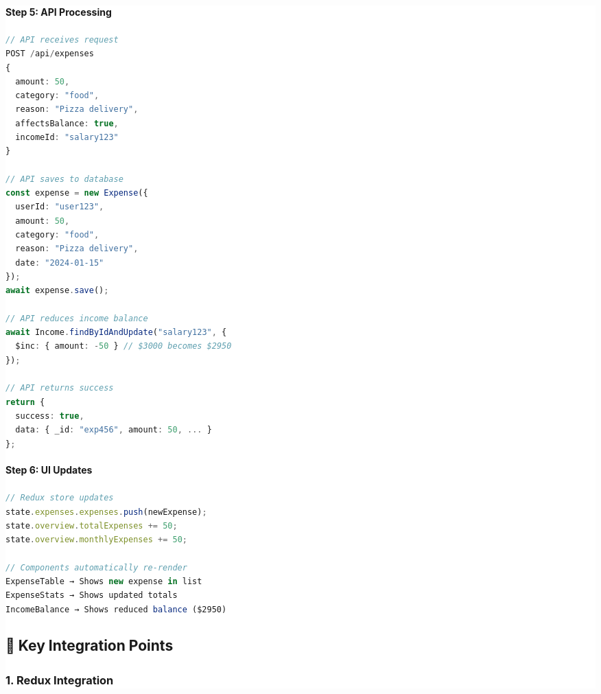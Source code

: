 #### **Step 5: API Processing**

```typescript
// API receives request
POST /api/expenses
{
  amount: 50,
  category: "food",
  reason: "Pizza delivery",
  affectsBalance: true,
  incomeId: "salary123"
}

// API saves to database
const expense = new Expense({
  userId: "user123",
  amount: 50,
  category: "food",
  reason: "Pizza delivery",
  date: "2024-01-15"
});
await expense.save();

// API reduces income balance
await Income.findByIdAndUpdate("salary123", {
  $inc: { amount: -50 } // $3000 becomes $2950
});

// API returns success
return {
  success: true,
  data: { _id: "exp456", amount: 50, ... }
};
```

#### **Step 6: UI Updates**

```typescript
// Redux store updates
state.expenses.expenses.push(newExpense);
state.overview.totalExpenses += 50;
state.overview.monthlyExpenses += 50;

// Components automatically re-render
ExpenseTable → Shows new expense in list
ExpenseStats → Shows updated totals
IncomeBalance → Shows reduced balance ($2950)
```

## 🔧 **Key Integration Points**

### **1. Redux Integration**

